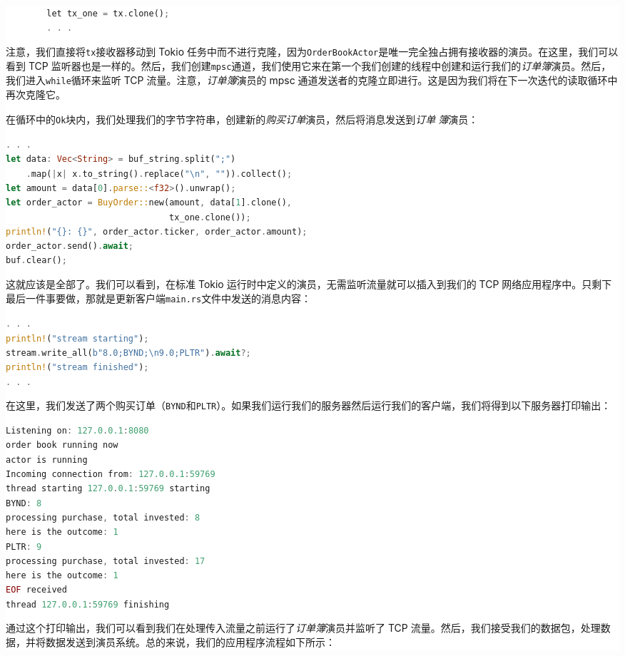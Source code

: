 ```rs
        let tx_one = tx.clone();
        . . .
```

注意，我们直接将`tx`接收器移动到 Tokio 任务中而不进行克隆，因为`OrderBookActor`是唯一完全独占拥有接收器的演员。在这里，我们可以看到 TCP 监听器也是一样的。然后，我们创建`mpsc`通道，我们使用它来在第一个我们创建的线程中创建和运行我们的*订单簿*演员。然后，我们进入`while`循环来监听 TCP 流量。注意，*订单簿*演员的 mpsc 通道发送者的克隆立即进行。这是因为我们将在下一次迭代的读取循环中再次克隆它。

在循环中的`Ok`块内，我们处理我们的字节字符串，创建新的*购买订单*演员，然后将消息发送到*订单* *簿*演员：

```rs
. . .
let data: Vec<String> = buf_string.split(";")
    .map(|x| x.to_string().replace("\n", "")).collect();
let amount = data[0].parse::<f32>().unwrap();
let order_actor = BuyOrder::new(amount, data[1].clone(),
                                tx_one.clone());
println!("{}: {}", order_actor.ticker, order_actor.amount);
order_actor.send().await;
buf.clear();
```

这就应该是全部了。我们可以看到，在标准 Tokio 运行时中定义的演员，无需监听流量就可以插入到我们的 TCP 网络应用程序中。只剩下最后一件事要做，那就是更新客户端`main.rs`文件中发送的消息内容：

```rs
. . .
println!("stream starting");
stream.write_all(b"8.0;BYND;\n9.0;PLTR").await?;
println!("stream finished");
. . .
```

在这里，我们发送了两个购买订单（`BYND`和`PLTR`）。如果我们运行我们的服务器然后运行我们的客户端，我们将得到以下服务器打印输出：

```rs
Listening on: 127.0.0.1:8080
order book running now
actor is running
Incoming connection from: 127.0.0.1:59769
thread starting 127.0.0.1:59769 starting
BYND: 8
processing purchase, total invested: 8
here is the outcome: 1
PLTR: 9
processing purchase, total invested: 17
here is the outcome: 1
EOF received
thread 127.0.0.1:59769 finishing
```

通过这个打印输出，我们可以看到我们在处理传入流量之前运行了*订单簿*演员并监听了 TCP 流量。然后，我们接受我们的数据包，处理数据，并将数据发送到演员系统。总的来说，我们的应用程序流程如下所示：
